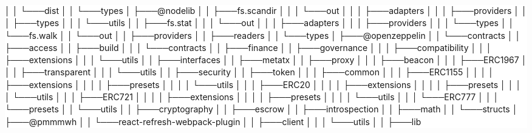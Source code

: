 │   │       └───dist
│   │           └───types
│   ├───@nodelib
│   │   ├───fs.scandir
│   │   │   └───out
│   │   │       ├───adapters
│   │   │       ├───providers
│   │   │       ├───types
│   │   │       └───utils
│   │   ├───fs.stat
│   │   │   └───out
│   │   │       ├───adapters
│   │   │       ├───providers
│   │   │       └───types
│   │   └───fs.walk
│   │       └───out
│   │           ├───providers
│   │           ├───readers
│   │           └───types
│   ├───@openzeppelin
│   │   └───contracts
│   │       ├───access
│   │       ├───build
│   │       │   └───contracts
│   │       ├───finance
│   │       ├───governance
│   │       │   ├───compatibility
│   │       │   ├───extensions
│   │       │   └───utils
│   │       ├───interfaces
│   │       ├───metatx
│   │       ├───proxy
│   │       │   ├───beacon
│   │       │   ├───ERC1967
│   │       │   ├───transparent
│   │       │   └───utils
│   │       ├───security
│   │       ├───token
│   │       │   ├───common
│   │       │   ├───ERC1155
│   │       │   │   ├───extensions
│   │       │   │   ├───presets
│   │       │   │   └───utils
│   │       │   ├───ERC20
│   │       │   │   ├───extensions
│   │       │   │   ├───presets
│   │       │   │   └───utils
│   │       │   ├───ERC721
│   │       │   │   ├───extensions
│   │       │   │   ├───presets
│   │       │   │   └───utils
│   │       │   └───ERC777
│   │       │       └───presets
│   │       └───utils
│   │           ├───cryptography
│   │           ├───escrow
│   │           ├───introspection
│   │           ├───math
│   │           └───structs
│   ├───@pmmmwh
│   │   └───react-refresh-webpack-plugin
│   │       ├───client
│   │       │   └───utils
│   │       ├───lib